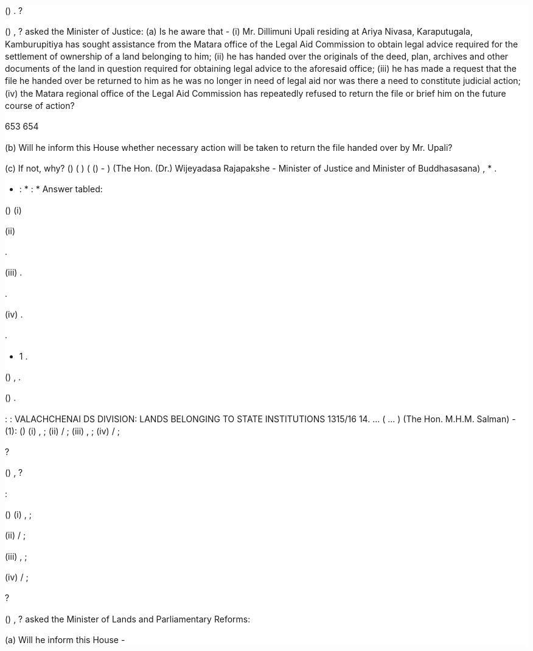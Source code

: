 () . ?

() , ? asked the Minister of Justice: (a) Is he aware that - (i) Mr. Dillimuni Upali residing at Ariya Nivasa, Karaputugala, Kamburupitiya has sought assistance from the Matara office of the Legal Aid Commission to obtain legal advice required for the settlement of ownership of a land belonging to him; (ii) he has handed over the originals of the deed, plan, archives and other documents of the land in question required for obtaining legal advice to the aforesaid office; (iii) he has made a request that the file he handed over be returned to him as he was no longer in need of legal aid nor was there a need to constitute judicial action; (iv) the Matara regional office of the Legal Aid Commission has repeatedly refused to return the file or brief him on the future course of action?

653 654

(b) Will he inform this House whether necessary action will be taken to return the file handed over by Mr. Upali?

(c) If not, why? () ( ) ( () - ) (The Hon. (Dr.) Wijeyadasa Rajapakshe - Minister of Justice and Minister of Buddhasasana) , * .

* : * : * Answer tabled:

() (i)

(ii)

.

(iii) .

.

(iv) .

.

* 1 .

() , .

() .

: : VALACHCHENAI DS DIVISION: LANDS BELONGING TO STATE INSTITUTIONS 1315/16 14. ... ( ... ) (The Hon. M.H.M. Salman) - (1): () (i) , ; (ii) / ; (iii) , ; (iv) / ;

?

() , ?

:

() (i) , ;

(ii) / ;

(iii) , ;

(iv) / ;

?

() , ? asked the Minister of Lands and Parliamentary Reforms:

(a) Will he inform this House -
